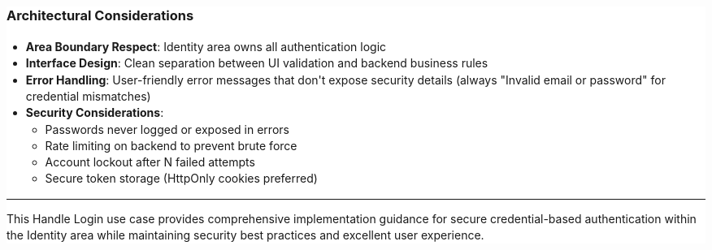 ### Architectural Considerations
- **Area Boundary Respect**: Identity area owns all authentication logic
- **Interface Design**: Clean separation between UI validation and backend business rules
- **Error Handling**: User-friendly error messages that don't expose security details (always "Invalid email or password" for credential mismatches)
- **Security Considerations**:
  - Passwords never logged or exposed in errors
  - Rate limiting on backend to prevent brute force
  - Account lockout after N failed attempts
  - Secure token storage (HttpOnly cookies preferred)

---

This Handle Login use case provides comprehensive implementation guidance for secure credential-based authentication within the Identity area while maintaining security best practices and excellent user experience.
